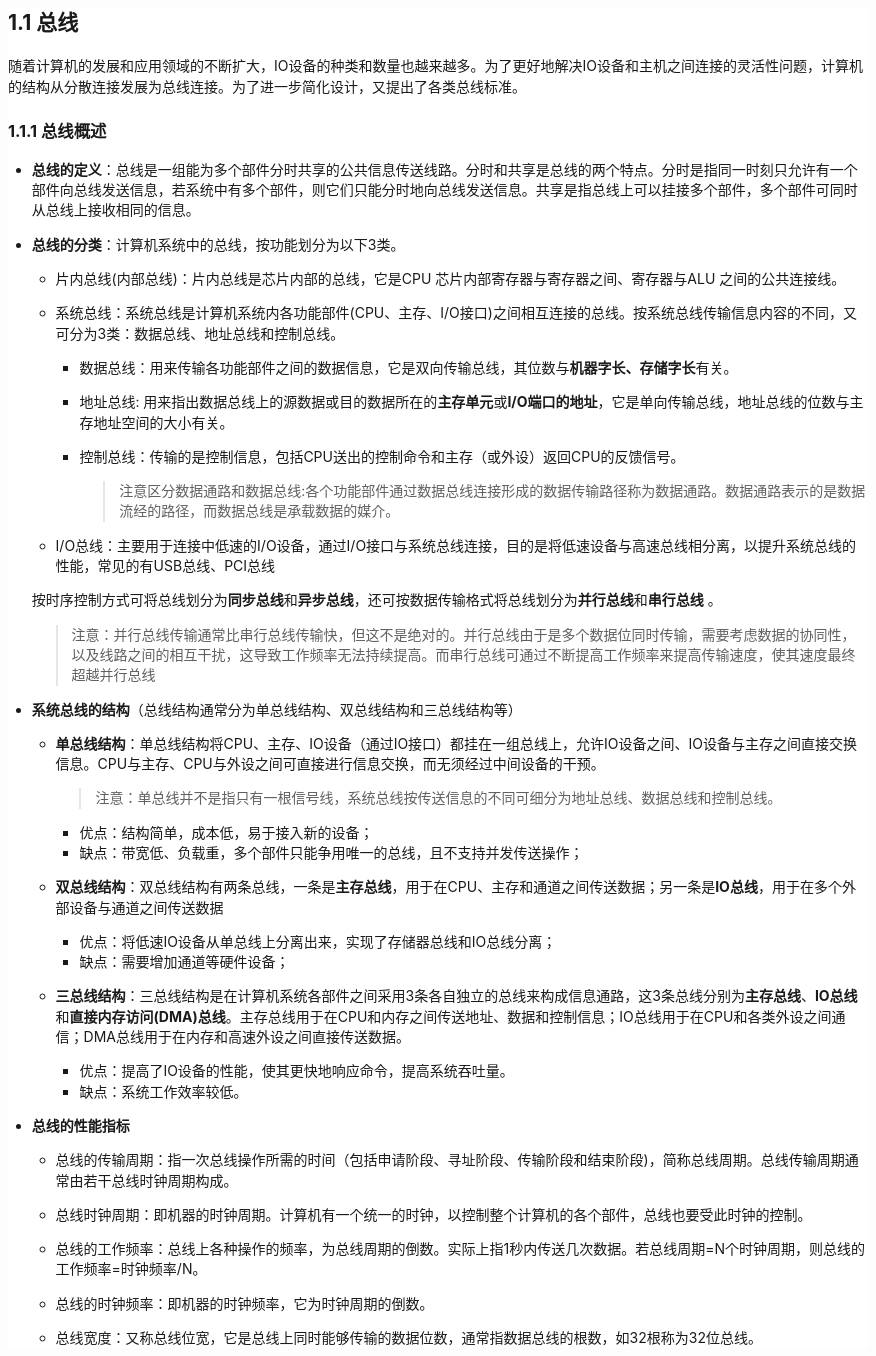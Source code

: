 ##  1.1 总线

随着计算机的发展和应用领域的不断扩大，IO设备的种类和数量也越来越多。为了更好地解决IO设备和主机之间连接的灵活性问题，计算机的结构从分散连接发展为总线连接。为了进一步简化设计，又提出了各类总线标准。

### 1.1.1 总线概述

- **总线的定义**：总线是一组能为多个部件分时共享的公共信息传送线路。分时和共享是总线的两个特点。分时是指同一时刻只允许有一个部件向总线发送信息，若系统中有多个部件，则它们只能分时地向总线发送信息。共享是指总线上可以挂接多个部件，多个部件可同时从总线上接收相同的信息。

- **总线的分类**：计算机系统中的总线，按功能划分为以下3类。

  - 片内总线(内部总线)：片内总线是芯片内部的总线，它是CPU 芯片内部寄存器与寄存器之间、寄存器与ALU 之间的公共连接线。

  - 系统总线：系统总线是计算机系统内各功能部件(CPU、主存、I/O接口)之间相互连接的总线。按系统总线传输信息内容的不同，又可分为3类：数据总线、地址总线和控制总线。

    - 数据总线：用来传输各功能部件之间的数据信息，它是双向传输总线，其位数与**机器字长、存储字长**有关。

    - 地址总线: 用来指出数据总线上的源数据或目的数据所在的**主存单元**或**I/O端口的地址**，它是单向传输总线，地址总线的位数与主存地址空间的大小有关。

    - 控制总线：传输的是控制信息，包括CPU送出的控制命令和主存（或外设）返回CPU的反馈信号。

      >注意区分数据通路和数据总线:各个功能部件通过数据总线连接形成的数据传输路径称为数据通路。数据通路表示的是数据流经的路径，而数据总线是承载数据的媒介。

  - I/O总线：主要用于连接中低速的I/O设备，通过I/O接口与系统总线连接，目的是将低速设备与高速总线相分离，以提升系统总线的性能，常见的有USB总线、PCI总线

  按时序控制方式可将总线划分为**同步总线**和**异步总线**，还可按数据传输格式将总线划分为**并行总线**和**串行总线** 。

  >注意：并行总线传输通常比串行总线传输快，但这不是绝对的。并行总线由于是多个数据位同时传输，需要考虑数据的协同性，以及线路之间的相互干扰，这导致工作频率无法持续提高。而串行总线可通过不断提高工作频率来提高传输速度，使其速度最终超越并行总线

- **系统总线的结构**（总线结构通常分为单总线结构、双总线结构和三总线结构等）

  - **单总线结构**：单总线结构将CPU、主存、IO设备（通过IO接口）都挂在一组总线上，允许IO设备之间、IO设备与主存之间直接交换信息。CPU与主存、CPU与外设之间可直接进行信息交换，而无须经过中间设备的干预。

    > 注意：单总线并不是指只有一根信号线，系统总线按传送信息的不同可细分为地址总线、数据总线和控制总线。

    - 优点：结构简单，成本低，易于接入新的设备；
    - 缺点：带宽低、负载重，多个部件只能争用唯一的总线，且不支持并发传送操作；

  - **双总线结构**：双总线结构有两条总线，一条是**主存总线**，用于在CPU、主存和通道之间传送数据；另一条是**IO总线**，用于在多个外部设备与通道之间传送数据
    - 优点：将低速IO设备从单总线上分离出来，实现了存储器总线和IO总线分离；
    - 缺点：需要增加通道等硬件设备；

  - **三总线结构**：三总线结构是在计算机系统各部件之间采用3条各自独立的总线来构成信息通路，这3条总线分别为**主存总线**、**IO总线**和**直接内存访问(DMA)总线**。主存总线用于在CPU和内存之间传送地址、数据和控制信息；IO总线用于在CPU和各类外设之间通信；DMA总线用于在内存和高速外设之间直接传送数据。
    - 优点：提高了IO设备的性能，使其更快地响应命令，提高系统吞吐量。
    - 缺点：系统工作效率较低。

- **总线的性能指标**

  - 总线的传输周期：指一次总线操作所需的时间（包括申请阶段、寻址阶段、传输阶段和结束阶段)，简称总线周期。总线传输周期通常由若干总线时钟周期构成。

  - 总线时钟周期：即机器的时钟周期。计算机有一个统一的时钟，以控制整个计算机的各个部件，总线也要受此时钟的控制。

  - 总线的工作频率：总线上各种操作的频率，为总线周期的倒数。实际上指1秒内传送几次数据。若总线周期=N个时钟周期，则总线的工作频率=时钟频率/N。

  - 总线的时钟频率：即机器的时钟频率，它为时钟周期的倒数。

  - 总线宽度：又称总线位宽，它是总线上同时能够传输的数据位数，通常指数据总线的根数，如32根称为32位总线。
